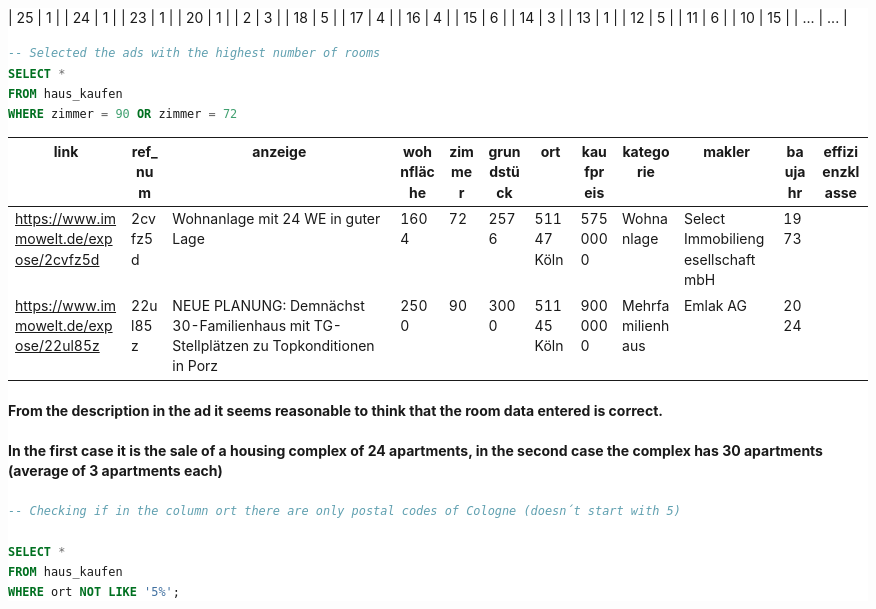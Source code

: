 | 25     | 1     |
| 24     | 1     |
| 23     | 1     |
| 20     | 1     |
| 2      | 3     |
| 18     | 5     |
| 17     | 4     |
| 16     | 4     |
| 15     | 6     |
| 14     | 3     |
| 13     | 1     |
| 12     | 5     |
| 11     | 6     |
| 10     | 15    |
| ...    | ...   |

```sql
-- Selected the ads with the highest number of rooms
SELECT *
FROM haus_kaufen
WHERE zimmer = 90 OR zimmer = 72
```

| link                                   | ref_num | anzeige                                                                               | wohnfläche | zimmer | grundstück | ort        | kaufpreis | kategorie        | makler                            | baujahr | effizienzklasse |
|----------------------------------------|---------|---------------------------------------------------------------------------------------|------------|--------|------------|------------|-----------|------------------|-----------------------------------|---------|-----------------|
| https://www.immowelt.de/expose/2cvfz5d | 2cvfz5d | Wohnanlage mit 24 WE in guter Lage                                                    | 1604       | 72     | 2576       | 51147 Köln | 5750000   | Wohnanlage       | Select Immobiliengesellschaft mbH | 1973    |                 |
| https://www.immowelt.de/expose/22ul85z | 22ul85z | NEUE PLANUNG: Demnächst 30-Familienhaus mit TG-Stellplätzen zu Topkonditionen in Porz | 2500       | 90     | 3000       | 51145 Köln | 9000000   | Mehrfamilienhaus | Emlak AG                          | 2024    |                 |

#### From the description in the ad it seems reasonable to think that the room data entered is correct.
#### In the first case it is the sale of a housing complex of 24 apartments, in the second case the complex has 30 apartments (average of 3 apartments each)

```sql
-- Checking if in the column ort there are only postal codes of Cologne (doesn´t start with 5)

SELECT *
FROM haus_kaufen
WHERE ort NOT LIKE '5%';
```
